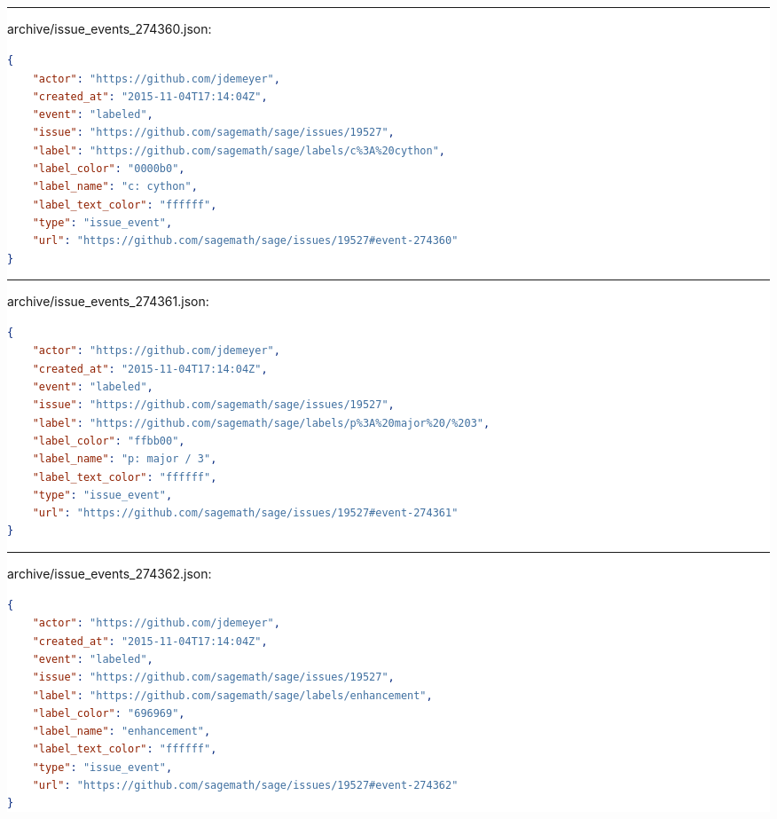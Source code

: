 

---

archive/issue_events_274360.json:
```json
{
    "actor": "https://github.com/jdemeyer",
    "created_at": "2015-11-04T17:14:04Z",
    "event": "labeled",
    "issue": "https://github.com/sagemath/sage/issues/19527",
    "label": "https://github.com/sagemath/sage/labels/c%3A%20cython",
    "label_color": "0000b0",
    "label_name": "c: cython",
    "label_text_color": "ffffff",
    "type": "issue_event",
    "url": "https://github.com/sagemath/sage/issues/19527#event-274360"
}
```



---

archive/issue_events_274361.json:
```json
{
    "actor": "https://github.com/jdemeyer",
    "created_at": "2015-11-04T17:14:04Z",
    "event": "labeled",
    "issue": "https://github.com/sagemath/sage/issues/19527",
    "label": "https://github.com/sagemath/sage/labels/p%3A%20major%20/%203",
    "label_color": "ffbb00",
    "label_name": "p: major / 3",
    "label_text_color": "ffffff",
    "type": "issue_event",
    "url": "https://github.com/sagemath/sage/issues/19527#event-274361"
}
```



---

archive/issue_events_274362.json:
```json
{
    "actor": "https://github.com/jdemeyer",
    "created_at": "2015-11-04T17:14:04Z",
    "event": "labeled",
    "issue": "https://github.com/sagemath/sage/issues/19527",
    "label": "https://github.com/sagemath/sage/labels/enhancement",
    "label_color": "696969",
    "label_name": "enhancement",
    "label_text_color": "ffffff",
    "type": "issue_event",
    "url": "https://github.com/sagemath/sage/issues/19527#event-274362"
}
```
